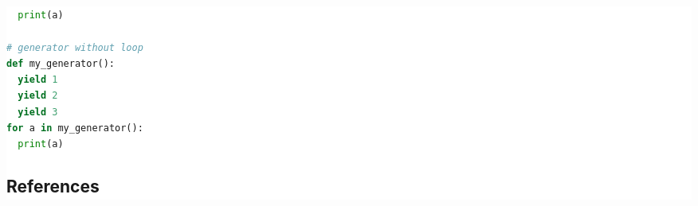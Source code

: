 ```Python
  print(a)

# generator without loop
def my_generator():
  yield 1
  yield 2
  yield 3
for a in my_generator():
  print(a)
```

## References

